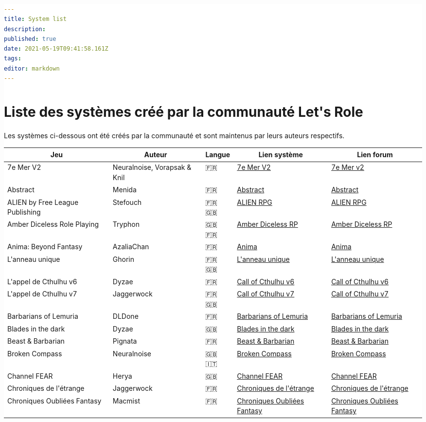 ```yaml
---
title: System list
description: 
published: true
date: 2021-05-19T09:41:58.161Z
tags: 
editor: markdown
---
```


# Liste des systèmes créé par la communauté Let's Role

Les systèmes ci-dessous ont été créés par la communauté et sont maintenus par leurs auteurs respectifs.

| Jeu                                            | Auteur                          | Langue                      | Lien système                                                                           | Lien forum                                                                                                                |
| ---------------------------------------------- | ------------------------------- | --------------------------- | -------------------------------------------------------------------------------------- | ------------------------------------------------------------------------------------------------------------------------- |
| 7e Mer V2                                      | Neuralnoise, Vorapsak  & Knil   | :fr:                        | [7e Mer V2](https://alpha.lets-role.com/sy/VdyCrUJ7wmhXhHfW)                           | [7e Mer v2](https://community.lets-role.com/t/7e-mer-v2-les-secrets-de-la-septieme-mer/2997)                              |
| Abstract                                       | Menida                          | :fr:                        | [Abstract](https://alpha.lets-role.com/sy/DvHa3t9YB0GPAom4)                            | [Abstract](https://community.lets-role.com/t/fr-abstract-dungeon-et-cie/9802)                                             |
| ALIEN by Free League Publishing                | Stefouch                        | :fr: :gb:                   | [ALIEN RPG](https://alpha.lets-role.com/sy/QqEoxwYVhRR6zvdx)                           | [ALIEN RPG](https://community.lets-role.com/t/alien-rpg-by-free-league-eng-fra/3060)                                      |
| Amber Diceless Role Playing                    | Tryphon                         | :gb: :fr:                   | [Amber Diceless RP](https://alpha.lets-role.com/sy/t28PTuxEocir6vfG)                   | [Amber Diceless RP](https://community.lets-role.com/t/amber-diceless-rp/9427)                                             |
| Anima: Beyond Fantasy                          | AzaliaChan                      | :fr:                        | [Anima](https://alpha.lets-role.com/sy/Aa2AMFne8GQvmIEV)                               | [Anima](https://community.lets-role.com/t/fr-anima-beyond-fantasy/7737)                                                   |
| L'anneau unique                                | Ghorin                          | :fr: :gb:                   | [L'anneau unique](https://alpha.lets-role.com/sy/kk7UEWz1P3d2bHmz)                     | [L'anneau unique](https://community.lets-role.com/t/the-one-ring-lanneau-unique/3913/)                                    |
| L'appel de Cthulhu v6                          | Dyzae                           | :fr:                        | [Call of Cthulhu v6](https://alpha.lets-role.com/sy/GogG0LsIEX0sct1Q)                  | [Call of Cthulhu v6](https://community.lets-role.com/t/call-of-cthulhu-v6/4640)                                           |
| L'appel de Cthulhu v7                          | Jaggerwock                      | :fr: :gb:                   | [Call of Cthulhu v7](https://alpha.lets-role.com/sy/fcYYEimo2ZVYBuzF)                  | [Call of Cthulhu v7](https://community.lets-role.com/t/call-of-cthulhu-7e/1255)                                           |
| Barbarians of Lemuria                          | DLDone                          | :fr:                        | [Barbarians of Lemuria](https://alpha.lets-role.com/sy/XDhu9s4ROc5mFrZQ)               | [Barbarians of Lemuria](https://community.lets-role.com/t/barbarians-of-lemuria-fr/3927)                                  |
| Blades in the dark                             | Dyzae                           | :gb:                        | [Blades in the dark](https://alpha.lets-role.com/sy/Ybiox4CAiZz0pxLn)                  | [Blades in the dark](https://community.lets-role.com/t/blades-in-the-dark/7051)                                           |
| Beast & Barbarian                              | Pignata                         | :fr:                        | [Beast & Barbarian](https://alpha.lets-role.com/sy/N8mxjJuKDKWFpnpi)                   | [Beast & Barbarian](https://community.lets-role.com/t/beast-barbarian/2902)                                               |
| Broken Compass                                 | Neuralnoise                     | :gb: :it:                   | [Broken Compass](https://alpha.lets-role.com/sy/vgwBN7CFfzfcr8CO)                      | [Broken Compass](https://community.lets-role.com/t/broken-compass-eng/7694)                                               |
| Channel FEAR                                   | Herya                           | :gb:                        | [Channel FEAR](https://alpha.lets-role.com/sy/XIrCrqjKUJdquPxQ)                        | [Channel FEAR](https://community.lets-role.com/t/channel-fear-system/4270)                                                |
| Chroniques de l'étrange                        | Jaggerwock                      | :fr:                        | [Chroniques de l'étrange](ttps://alpha.lets-role.com/sy/9xR7R9AwJh3juqx2)              | [Chroniques de l'étrange](https://community.lets-role.com/t/les-chroniques-de-letrange/7578)                              |
| Chroniques Oubliées Fantasy                    | Macmist                         | :fr:                        | [Chroniques Oubliées Fantasy](https://alpha.lets-role.com/sy/Kzr5FqYed7gYh06j)         | [Chroniques Oubliées Fantasy](https://community.lets-role.com/t/wip-fr-chroniques-oubliees/5422)                          |